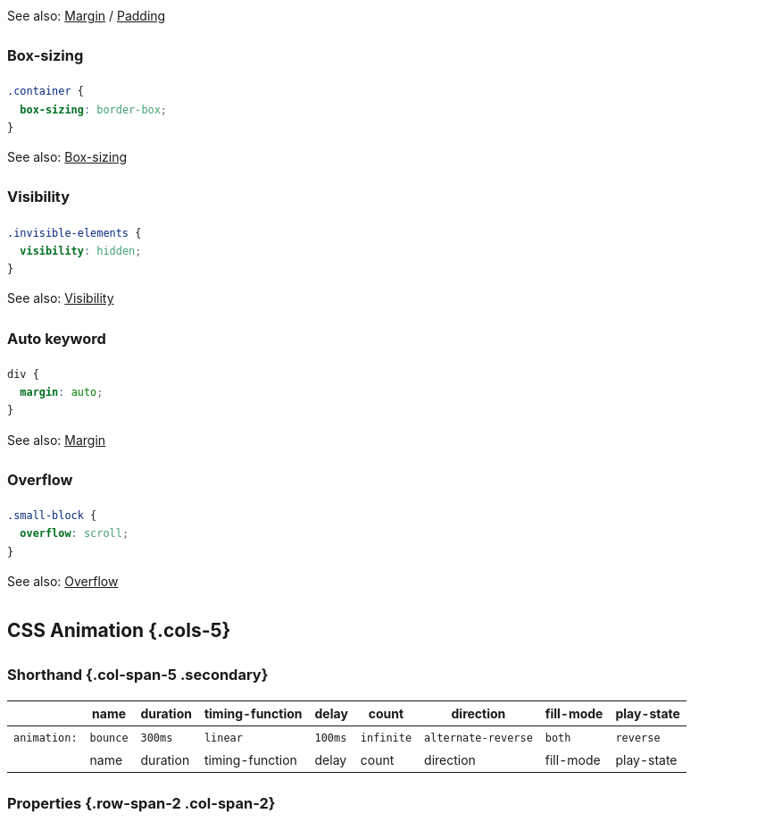 See also: [Margin](https://developer.mozilla.org/en-US/docs/Web/CSS/margin) / [Padding](https://developer.mozilla.org/en-US/docs/Web/CSS/padding)

### Box-sizing

```css
.container {
  box-sizing: border-box;
}
```

See also: [Box-sizing](https://developer.mozilla.org/en-US/docs/Web/CSS/Box-sizing)

### Visibility

```css
.invisible-elements {
  visibility: hidden;
}
```

See also: [Visibility](https://developer.mozilla.org/en-US/docs/Web/CSS/visibility)

### Auto keyword

```css
div {
  margin: auto;
}
```

See also: [Margin](https://developer.mozilla.org/en-US/docs/Web/CSS/margin)

### Overflow

```css
.small-block {
  overflow: scroll;
}
```

See also: [Overflow](https://developer.mozilla.org/en-US/docs/Web/CSS/overflow)

## CSS Animation {.cols-5}

### Shorthand {.col-span-5 .secondary}

|              | name     | duration | timing-function | delay   | count      | direction           | fill-mode | play-state |
| ------------ | -------- | -------- | --------------- | ------- | ---------- | ------------------- | --------- | ---------- |
| `animation:` | `bounce` | `300ms`  | `linear`        | `100ms` | `infinite` | `alternate-reverse` | `both`    | `reverse`  |
|              | name     | duration | timing-function | delay   | count      | direction           | fill-mode | play-state |

### Properties {.row-span-2 .col-span-2}
